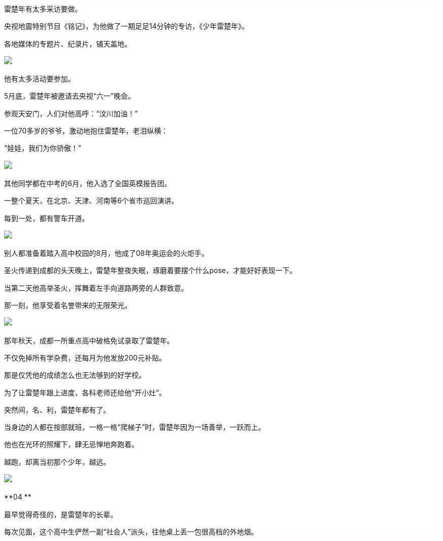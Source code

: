 雷楚年有太多采访要做。

央视地震特别节目《铭记》，为他做了一期足足14分钟的专访，《少年雷楚年》。

各地媒体的专题片、纪录片，铺天盖地。

![](https://luoimg.com/i/2021/08/15/xz075v.png) 

他有太多活动要参加。

5月底，雷楚年被邀请去央视“六一”晚会。

参观天安门，人们对他高呼：“汶川加油！”

一位70多岁的爷爷，激动地抱住雷楚年，老泪纵横：

“娃娃，我们为你骄傲！”

![](https://luoimg.com/i/2021/08/15/xz08c8.jpg) 

其他同学都在中考的6月，他入选了全国英模报告团。

一整个夏天，在北京、天津、河南等6个省市巡回演讲。

每到一处，都有警车开道。

![](https://luoimg.com/i/2021/08/15/xz0kh0.png) 

别人都准备着踏入高中校园的8月，他成了08年奥运会的火炬手。

圣火传递到成都的头天晚上，雷楚年整夜失眠，琢磨着要摆个什么pose，才能好好表现一下。

当第二天他高举圣火，挥舞着左手向道路两旁的人群致意。

那一刻，他享受着名誉带来的无限荣光。

![](https://luoimg.com/i/2021/08/15/xz0xny.png) 

那年秋天，成都一所重点高中破格免试录取了雷楚年。

不仅免掉所有学杂费，还每月为他发放200元补贴。

那是仅凭他的成绩怎么也无法够到的好学校。

为了让雷楚年跟上进度，各科老师还给他“开小灶”。

突然间，名、利，雷楚年都有了。

当身边的人都在按部就班，一格一格“爬梯子”时，雷楚年因为一场善举，一跃而上。

他也在光环的照耀下，肆无忌惮地奔跑着。

越跑，却离当初那个少年，越远。

![](https://luoimg.com/i/2021/08/15/xz1opn.png) 

**04
**

最早觉得奇怪的，是雷楚年的长辈。

每次见面，这个高中生俨然一副“社会人”派头，往他桌上丢一包很高档的外地烟。
